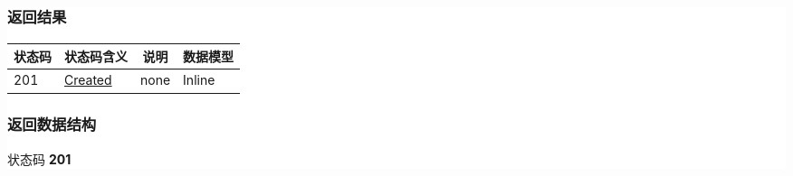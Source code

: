 ### 返回结果

|状态码|状态码含义|说明|数据模型|
|---|---|---|---|
|201|[Created](https://tools.ietf.org/html/rfc7231#section-6.3.2)|none|Inline|

### 返回数据结构

状态码 **201**

